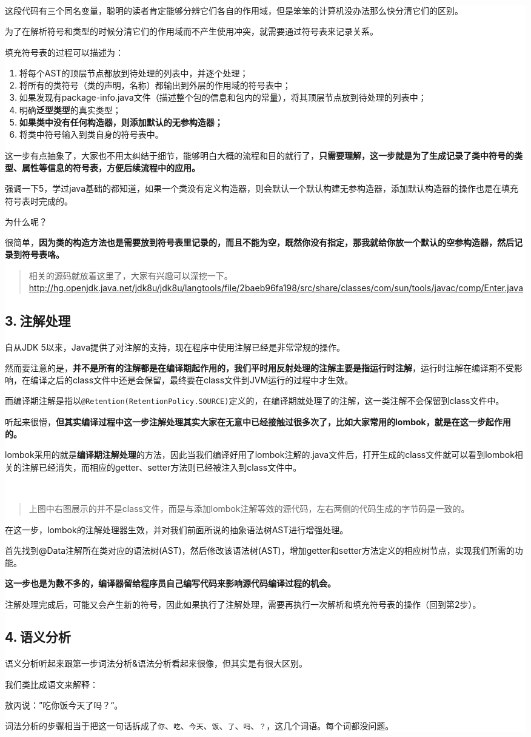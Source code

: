 这段代码有三个同名变量，聪明的读者肯定能够分辨它们各自的作用域，但是笨笨的计算机没办法那么快分清它们的区别。

为了在解析符号和类型的时候分清它们的作用域而不产生使用冲突，就需要通过符号表来记录关系。

填充符号表的过程可以描述为：

1. 将每个AST的顶层节点都放到待处理的列表中，并逐个处理；
2. 将所有的类符号（类的声明，名称）都输出到外层的作用域的符号表中；
3. 如果发现有package-info.java文件（描述整个包的信息和包内的常量），将其顶层节点放到待处理的列表中；
4. 明确**泛型类型**的真实类型；
5. **如果类中没有任何构造器，则添加默认的无参构造器；**
6. 将类中符号输入到类自身的符号表中。

这一步有点抽象了，大家也不用太纠结于细节，能够明白大概的流程和目的就行了，**只需要理解，这一步就是为了生成记录了类中符号的类型、属性等信息的符号表，方便后续流程中的应用。**

强调一下5，学过java基础的都知道，如果一个类没有定义构造器，则会默认一个默认构建无参构造器，添加默认构造器的操作也是在填充符号表时完成的。

为什么呢？

很简单，**因为类的构造方法也是需要放到符号表里记录的，而且不能为空，既然你没有指定，那我就给你放一个默认的空参构造器，然后记录到符号表咯。**

> 相关的源码就放着这里了，大家有兴趣可以深挖一下。http://hg.openjdk.java.net/jdk8u/jdk8u/langtools/file/2baeb96fa198/src/share/classes/com/sun/tools/javac/comp/Enter.java

## 3. 注解处理

自从JDK 5以来，Java提供了对注解的支持，现在程序中使用注解已经是非常常规的操作。

然而要注意的是，**并不是所有的注解都是在编译期起作用的，我们平时用反射处理的注解主要是指运行时注解**，运行时注解在编译期不受影响，在编译之后的class文件中还是会保留，最终要在class文件到JVM运行的过程中才生效。

而编译期注解是指以`@Retention(RetentionPolicy.SOURCE)`定义的，在编译期就处理了的注解，这一类注解不会保留到class文件中。

听起来很懵，**但其实编译过程中这一步注解处理其实大家在无意中已经接触过很多次了，比如大家常用的lombok，就是在这一步起作用的。**

lombok采用的就是**编译期注解处理**的方法，因此当我们编译好用了lombok注解的.java文件后，打开生成的class文件就可以看到lombok相关的注解已经消失，而相应的getter、setter方法则已经被注入到class文件中。

![图片](data:image/gif;base64,iVBORw0KGgoAAAANSUhEUgAAAAEAAAABCAYAAAAfFcSJAAAADUlEQVQImWNgYGBgAAAABQABh6FO1AAAAABJRU5ErkJggg==)

> 上图中右图展示的并不是class文件，而是与添加lombok注解等效的源代码，左右两侧的代码生成的字节码是一致的。

在这一步，lombok的注解处理器生效，并对我们前面所说的抽象语法树AST进行增强处理。

首先找到@Data注解所在类对应的语法树(AST)，然后修改该语法树(AST)，增加getter和setter方法定义的相应树节点，实现我们所需的功能。

**这一步也是为数不多的，编译器留给程序员自己编写代码来影响源代码编译过程的机会。**

注解处理完成后，可能又会产生新的符号，因此如果执行了注解处理，需要再执行一次解析和填充符号表的操作（回到第2步）。

## 4. 语义分析

语义分析听起来跟第一步词法分析&语法分析看起来很像，但其实是有很大区别。

我们类比成语文来解释：

敖丙说：”吃你饭今天了吗？“。

词法分析的步骤相当于把这一句话拆成了`你`、`吃`、`今天`、`饭`、`了`、`吗`、`？`，这几个词语。每个词都没问题。
